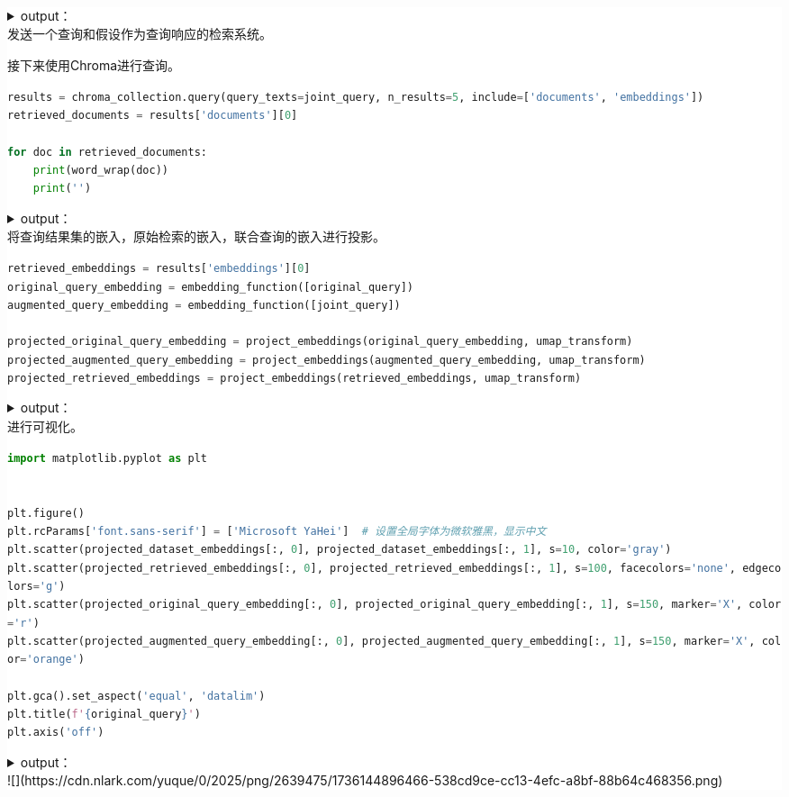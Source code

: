 <details class="lake-collapse"><summary id="udcb55cb9"><span class="ne-text" style="color: var(--jp-cell-prompt-not-active-font-color)">output：</span></summary></details>
发送一个查询和假设作为查询响应的检索系统。

接下来使用Chroma进行查询。

```python
results = chroma_collection.query(query_texts=joint_query, n_results=5, include=['documents', 'embeddings'])
retrieved_documents = results['documents'][0]

for doc in retrieved_documents:
    print(word_wrap(doc))
    print('')
```

<details class="lake-collapse"><summary id="u34a5b229"><span class="ne-text" style="color: var(--jp-cell-prompt-not-active-font-color)">output：</span></summary></details>
将查询结果集的嵌入，原始检索的嵌入，联合查询的嵌入进行投影。

```python
retrieved_embeddings = results['embeddings'][0]
original_query_embedding = embedding_function([original_query])
augmented_query_embedding = embedding_function([joint_query])

projected_original_query_embedding = project_embeddings(original_query_embedding, umap_transform)
projected_augmented_query_embedding = project_embeddings(augmented_query_embedding, umap_transform)
projected_retrieved_embeddings = project_embeddings(retrieved_embeddings, umap_transform)
```

<details class="lake-collapse"><summary id="uccdda82f"><span class="ne-text" style="color: var(--jp-cell-prompt-not-active-font-color)">output：</span></summary></details>
进行可视化。

```python
import matplotlib.pyplot as plt


plt.figure()
plt.rcParams['font.sans-serif'] = ['Microsoft YaHei']  # 设置全局字体为微软雅黑，显示中文
plt.scatter(projected_dataset_embeddings[:, 0], projected_dataset_embeddings[:, 1], s=10, color='gray')
plt.scatter(projected_retrieved_embeddings[:, 0], projected_retrieved_embeddings[:, 1], s=100, facecolors='none', edgecolors='g')
plt.scatter(projected_original_query_embedding[:, 0], projected_original_query_embedding[:, 1], s=150, marker='X', color='r')
plt.scatter(projected_augmented_query_embedding[:, 0], projected_augmented_query_embedding[:, 1], s=150, marker='X', color='orange')

plt.gca().set_aspect('equal', 'datalim')
plt.title(f'{original_query}')
plt.axis('off')
```

<details class="lake-collapse"><summary id="ufbf9464d"><span class="ne-text" style="color: var(--jp-cell-prompt-not-active-font-color)">output：</span></summary></details>
![](https://cdn.nlark.com/yuque/0/2025/png/2639475/1736144896466-538cd9ce-cc13-4efc-a8bf-88b64c468356.png)
